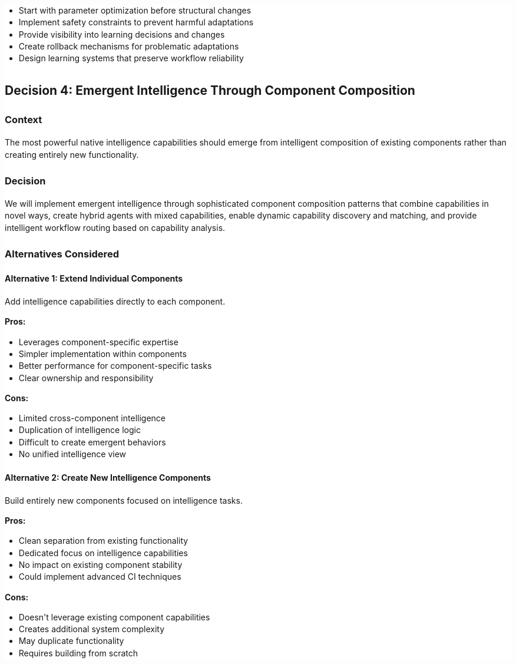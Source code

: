 - Start with parameter optimization before structural changes
- Implement safety constraints to prevent harmful adaptations
- Provide visibility into learning decisions and changes
- Create rollback mechanisms for problematic adaptations
- Design learning systems that preserve workflow reliability

## Decision 4: Emergent Intelligence Through Component Composition

### Context

The most powerful native intelligence capabilities should emerge from intelligent composition of existing components rather than creating entirely new functionality.

### Decision

We will implement emergent intelligence through sophisticated component composition patterns that combine capabilities in novel ways, create hybrid agents with mixed capabilities, enable dynamic capability discovery and matching, and provide intelligent workflow routing based on capability analysis.

### Alternatives Considered

#### Alternative 1: Extend Individual Components

Add intelligence capabilities directly to each component.

**Pros:**
- Leverages component-specific expertise
- Simpler implementation within components
- Better performance for component-specific tasks
- Clear ownership and responsibility

**Cons:**
- Limited cross-component intelligence
- Duplication of intelligence logic
- Difficult to create emergent behaviors
- No unified intelligence view

#### Alternative 2: Create New Intelligence Components

Build entirely new components focused on intelligence tasks.

**Pros:**
- Clean separation from existing functionality
- Dedicated focus on intelligence capabilities
- No impact on existing component stability
- Could implement advanced CI techniques

**Cons:**
- Doesn't leverage existing component capabilities
- Creates additional system complexity
- May duplicate functionality
- Requires building from scratch
